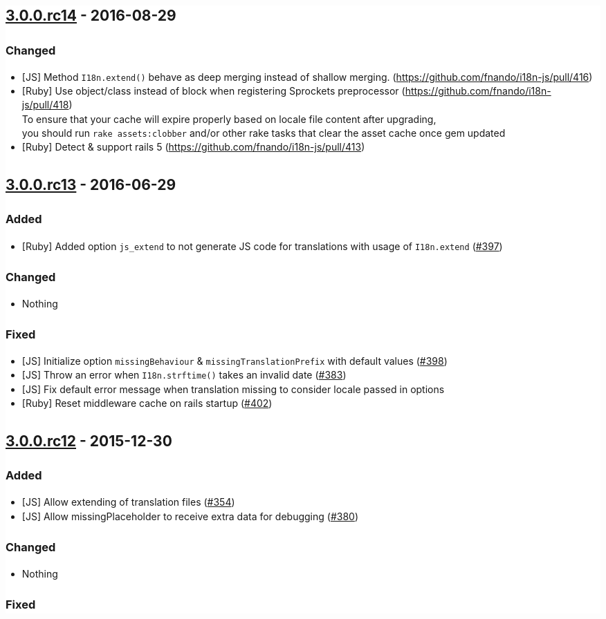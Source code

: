 
## [3.0.0.rc14] - 2016-08-29

### Changed

- [JS] Method `I18n.extend()` behave as deep merging instead of shallow merging. (https://github.com/fnando/i18n-js/pull/416)
- [Ruby] Use object/class instead of block when registering Sprockets preprocessor (https://github.com/fnando/i18n-js/pull/418)  
  To ensure that your cache will expire properly based on locale file content after upgrading,  
  you should run `rake assets:clobber` and/or other rake tasks that clear the asset cache once gem updated
- [Ruby] Detect & support rails 5 (https://github.com/fnando/i18n-js/pull/413)


## [3.0.0.rc13] - 2016-06-29

### Added

- [Ruby] Added option `js_extend` to not generate JS code for translations with usage of `I18n.extend` ([#397](https://github.com/fnando/i18n-js/pull/397))

### Changed

- Nothing

### Fixed

- [JS] Initialize option `missingBehaviour` & `missingTranslationPrefix` with default values ([#398](https://github.com/fnando/i18n-js/pull/398))
- [JS] Throw an error when `I18n.strftime()` takes an invalid date ([#383](https://github.com/fnando/i18n-js/pull/383))
- [JS] Fix default error message when translation missing to consider locale passed in options
- [Ruby] Reset middleware cache on rails startup
([#402](https://github.com/fnando/i18n-js/pull/402))


## [3.0.0.rc12] - 2015-12-30

### Added

- [JS] Allow extending of translation files ([#354](https://github.com/fnando/i18n-js/pull/354))
- [JS] Allow missingPlaceholder to receive extra data for debugging ([#380](https://github.com/fnando/i18n-js/pull/380))

### Changed

- Nothing

### Fixed


[Unreleased]: https://github.com/fnando/i18n-js/compare/v3.9.2...HEAD
[3.9.2]:      https://github.com/fnando/i18n-js/compare/v3.9.1...v3.9.2
[3.9.1]:      https://github.com/fnando/i18n-js/compare/v3.9.0...v3.9.1
[3.9.0]:      https://github.com/fnando/i18n-js/compare/v3.8.4...v3.9.0
[3.8.4]:      https://github.com/fnando/i18n-js/compare/v3.8.3...v3.8.4
[3.8.3]:      https://github.com/fnando/i18n-js/compare/v3.8.2...v3.8.3
[3.8.2]:      https://github.com/fnando/i18n-js/compare/v3.8.1...v3.8.2
[3.8.1]:      https://github.com/fnando/i18n-js/compare/v3.8.0...v3.8.1
[3.8.0]:      https://github.com/fnando/i18n-js/compare/v3.7.1...v3.8.0
[3.7.1]:      https://github.com/fnando/i18n-js/compare/v3.7.0...v3.7.1
[3.7.0]:      https://github.com/fnando/i18n-js/compare/v3.6.0...v3.7.0
[3.6.0]:      https://github.com/fnando/i18n-js/compare/v3.5.1...v3.6.0
[3.5.1]:      https://github.com/fnando/i18n-js/compare/v3.5.0...v3.5.1
[3.5.0]:      https://github.com/fnando/i18n-js/compare/v3.4.2...v3.5.0
[3.4.2]:      https://github.com/fnando/i18n-js/compare/v3.4.1...v3.4.2
[3.4.1]:      https://github.com/fnando/i18n-js/compare/v3.4.0...v3.4.1
[3.4.0]:      https://github.com/fnando/i18n-js/compare/v3.3.0...v3.4.0
[3.3.0]:      https://github.com/fnando/i18n-js/compare/v3.2.3...v3.3.0
[3.2.3]:      https://github.com/fnando/i18n-js/compare/v3.2.2...v3.2.3
[3.2.2]:      https://github.com/fnando/i18n-js/compare/v3.2.1...v3.2.2
[3.2.1]:      https://github.com/fnando/i18n-js/compare/v3.2.0...v3.2.1
[3.2.0]:      https://github.com/fnando/i18n-js/compare/v3.1.0...v3.2.0
[3.1.0]:      https://github.com/fnando/i18n-js/compare/v3.0.11...v3.1.0
[3.0.11]:     https://github.com/fnando/i18n-js/compare/v3.0.10...v3.0.11
[3.0.10]:     https://github.com/fnando/i18n-js/compare/v3.0.9...v3.0.10
[3.0.9]:      https://github.com/fnando/i18n-js/compare/v3.0.8...v3.0.9
[3.0.8]:      https://github.com/fnando/i18n-js/compare/v3.0.7...v3.0.8
[3.0.7]:      https://github.com/fnando/i18n-js/compare/v3.0.6...v3.0.7
[3.0.6]:      https://github.com/fnando/i18n-js/compare/v3.0.5...v3.0.6
[3.0.5]:      https://github.com/fnando/i18n-js/compare/v3.0.4...v3.0.5
[3.0.4]:      https://github.com/fnando/i18n-js/compare/v3.0.3...v3.0.4
[3.0.3]:      https://github.com/fnando/i18n-js/compare/v3.0.2...v3.0.3
[3.0.2]:      https://github.com/fnando/i18n-js/compare/v3.0.1...v3.0.2
[3.0.1]:      https://github.com/fnando/i18n-js/compare/v3.0.0...v3.0.1
[3.0.0]:      https://github.com/fnando/i18n-js/compare/v3.0.0.rc16...v3.0.0
[3.0.0.rc16]: https://github.com/fnando/i18n-js/compare/v3.0.0.rc15...v3.0.0.rc16
[3.0.0.rc15]: https://github.com/fnando/i18n-js/compare/v3.0.0.rc14...v3.0.0.rc15
[3.0.0.rc14]: https://github.com/fnando/i18n-js/compare/v3.0.0.rc13...v3.0.0.rc14
[3.0.0.rc13]: https://github.com/fnando/i18n-js/compare/v3.0.0.rc12...v3.0.0.rc13
[3.0.0.rc12]: https://github.com/fnando/i18n-js/compare/v3.0.0.rc11...v3.0.0.rc12
